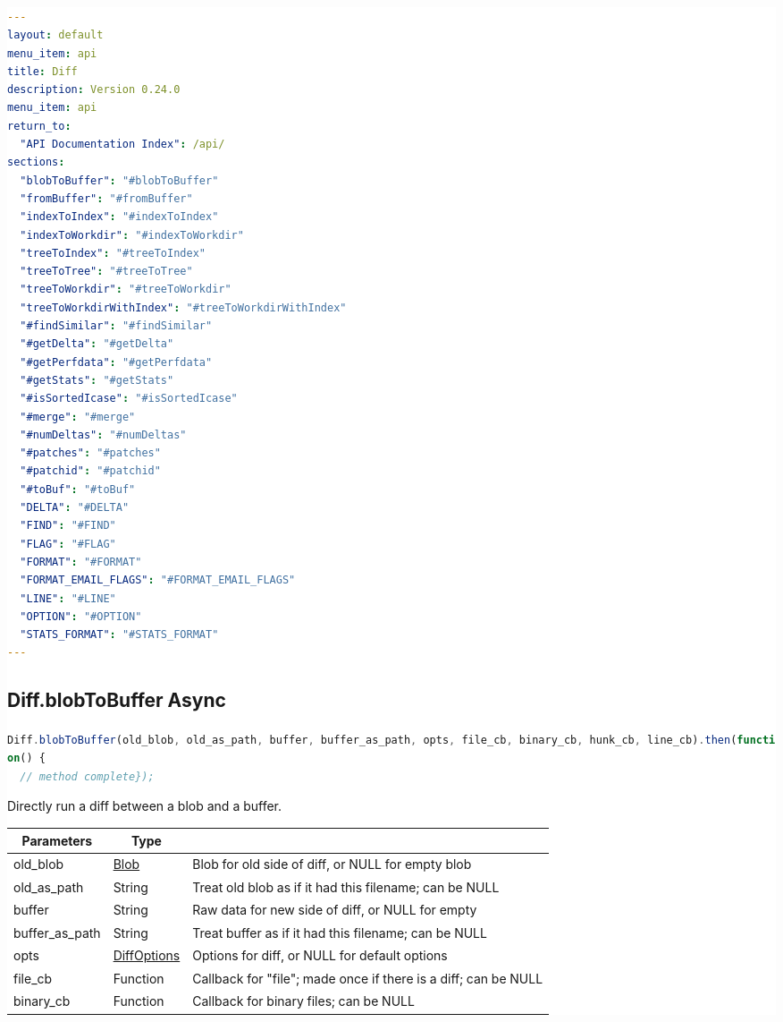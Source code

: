 ```yaml
---
layout: default
menu_item: api
title: Diff
description: Version 0.24.0
menu_item: api
return_to:
  "API Documentation Index": /api/
sections:
  "blobToBuffer": "#blobToBuffer"
  "fromBuffer": "#fromBuffer"
  "indexToIndex": "#indexToIndex"
  "indexToWorkdir": "#indexToWorkdir"
  "treeToIndex": "#treeToIndex"
  "treeToTree": "#treeToTree"
  "treeToWorkdir": "#treeToWorkdir"
  "treeToWorkdirWithIndex": "#treeToWorkdirWithIndex"
  "#findSimilar": "#findSimilar"
  "#getDelta": "#getDelta"
  "#getPerfdata": "#getPerfdata"
  "#getStats": "#getStats"
  "#isSortedIcase": "#isSortedIcase"
  "#merge": "#merge"
  "#numDeltas": "#numDeltas"
  "#patches": "#patches"
  "#patchid": "#patchid"
  "#toBuf": "#toBuf"
  "DELTA": "#DELTA"
  "FIND": "#FIND"
  "FLAG": "#FLAG"
  "FORMAT": "#FORMAT"
  "FORMAT_EMAIL_FLAGS": "#FORMAT_EMAIL_FLAGS"
  "LINE": "#LINE"
  "OPTION": "#OPTION"
  "STATS_FORMAT": "#STATS_FORMAT"
---
```


## <a name="blobToBuffer"></a><span>Diff.</span>blobToBuffer <span class="tags"><span class="async">Async</span></span>

```js
Diff.blobToBuffer(old_blob, old_as_path, buffer, buffer_as_path, opts, file_cb, binary_cb, hunk_cb, line_cb).then(function() {
  // method complete});
```

Directly run a diff between a blob and a buffer.

| Parameters | Type |   |
| --- | --- | --- |
| old_blob | [Blob](/api/blob/) | Blob for old side of diff, or NULL for empty blob |
| old_as_path | String | Treat old blob as if it had this filename; can be NULL |
| buffer | String | Raw data for new side of diff, or NULL for empty |
| buffer_as_path | String | Treat buffer as if it had this filename; can be NULL |
| opts | [DiffOptions](/api/diff_options/) | Options for diff, or NULL for default options |
| file_cb | Function | Callback for "file"; made once if there is a diff; can be NULL |
| binary_cb | Function | Callback for binary files; can be NULL |